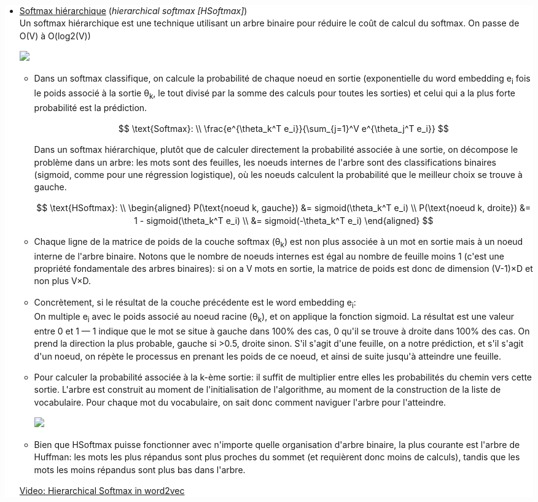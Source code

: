 * <ins>Softmax hiérarchique</ins> (*hierarchical softmax [HSoftmax]*)  
  Un softmax hiérarchique est une technique utilisant un arbre binaire pour réduire le coût de calcul du softmax. On passe de O(V) à O(log2(V))

  ![](https://i.imgur.com/6LCqqIL.png)

  * Dans un softmax classifique, on calcule la probabilité de chaque noeud en sortie (exponentielle du word embedding e<sub>i</sub> fois le poids associé à la sortie &theta;<sub>k</sub>, le tout divisé par la somme des calculs pour toutes les sorties) et celui qui a la plus forte probabilité est la prédiction.

    $$
    \text{Softmax}: \\
    \frac{e^{\theta_k^T e_i}}{\sum_{j=1}^V e^{\theta_j^T e_i}}
    $$

    Dans un softmax hiérarchique, plutôt que de calculer directement la probabilité associée à une sortie, on décompose le problème dans un arbre: les mots sont des feuilles, les noeuds internes de l'arbre sont des classifications binaires (sigmoid, comme pour une régression logistique), où les noeuds calculent la probabilité que le meilleur choix se trouve à gauche.

    $$
    \text{HSoftmax}: \\
    \begin{aligned}
    P(\text{noeud k, gauche}) &= sigmoid(\theta_k^T e_i) \\
    P(\text{noeud k, droite}) &= 1 - sigmoid(\theta_k^T e_i) \\
                              &= sigmoid(-\theta_k^T e_i)
    \end{aligned}
    $$

  * Chaque ligne de la matrice de poids de la couche softmax (&theta;<sub>k</sub>) est non plus associée à un mot en sortie mais à un noeud interne de l'arbre binaire. Notons que le nombre de noeuds internes est égal au nombre de feuille moins 1 (c'est une propriété fondamentale des arbres binaires): si on a V mots en sortie, la matrice de poids est donc de dimension (V-1)×D et non plus V×D.

  * Concrètement, si le résultat de la couche précédente est le word embedding e<sub>i</sub>:  
  On multiple e<sub>i</sub> avec le poids associé au noeud racine (&theta;<sub>k</sub>), et on applique la fonction sigmoid. La résultat est une valeur entre 0 et 1 — 1 indique que le mot se situe à gauche dans 100% des cas, 0 qu'il se trouve à droite dans 100% des cas. On prend la direction la plus probable, gauche si &gt;0.5, droite  sinon. S'il s'agit d'une feuille, on a notre prédiction, et s'il s'agit d'un noeud, on répète le processus en prenant les poids de ce noeud, et ainsi de suite jusqu'à atteindre une feuille.

  * Pour calculer la probabilité associée à la k-ème sortie: il suffit de multiplier entre elles les probabilités du chemin vers cette sortie. L'arbre est construit au moment de l'initialisation de l'algorithme, au moment de la construction de la liste de vocabulaire. Pour chaque mot du vocabulaire, on sait donc comment naviguer l'arbre pour l'atteindre.

    ![](https://i.imgur.com/yrNjgaL.png)

  * Bien que HSoftmax puisse fonctionner avec n'importe quelle organisation d'arbre binaire, la plus courante est l'arbre de Huffman: les mots les plus répandus sont plus proches du sommet (et requièrent donc moins de calculs), tandis que les mots les moins répandus sont plus bas dans l'arbre.

  [Video: Hierarchical Softmax in word2vec](https://www.youtube.com/watch?v=pzyIWCelt_E)
